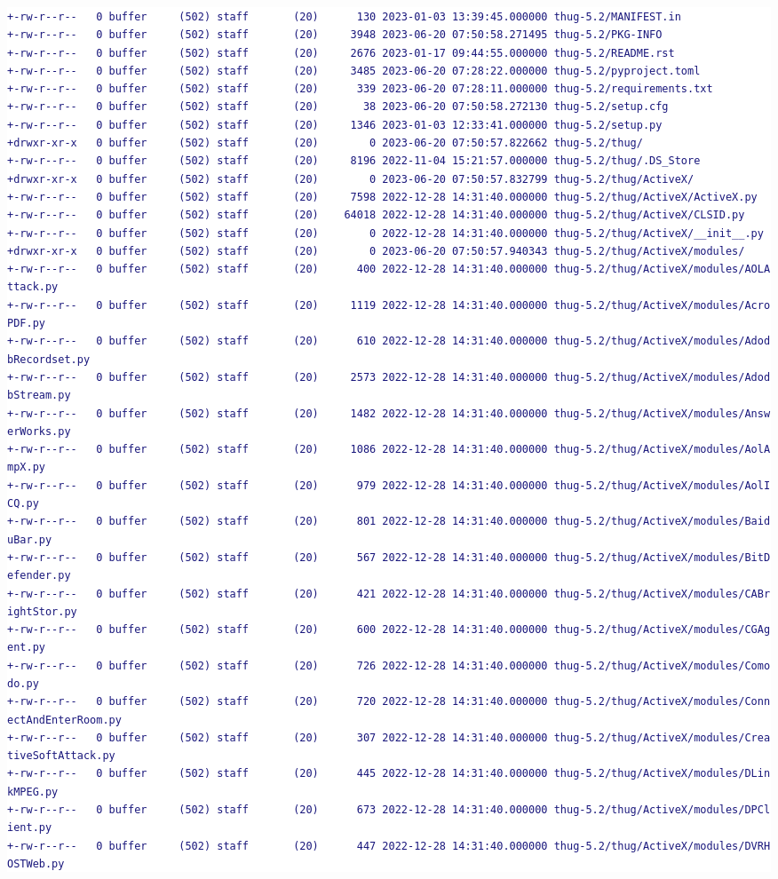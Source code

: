 ```diff
+-rw-r--r--   0 buffer     (502) staff       (20)      130 2023-01-03 13:39:45.000000 thug-5.2/MANIFEST.in
+-rw-r--r--   0 buffer     (502) staff       (20)     3948 2023-06-20 07:50:58.271495 thug-5.2/PKG-INFO
+-rw-r--r--   0 buffer     (502) staff       (20)     2676 2023-01-17 09:44:55.000000 thug-5.2/README.rst
+-rw-r--r--   0 buffer     (502) staff       (20)     3485 2023-06-20 07:28:22.000000 thug-5.2/pyproject.toml
+-rw-r--r--   0 buffer     (502) staff       (20)      339 2023-06-20 07:28:11.000000 thug-5.2/requirements.txt
+-rw-r--r--   0 buffer     (502) staff       (20)       38 2023-06-20 07:50:58.272130 thug-5.2/setup.cfg
+-rw-r--r--   0 buffer     (502) staff       (20)     1346 2023-01-03 12:33:41.000000 thug-5.2/setup.py
+drwxr-xr-x   0 buffer     (502) staff       (20)        0 2023-06-20 07:50:57.822662 thug-5.2/thug/
+-rw-r--r--   0 buffer     (502) staff       (20)     8196 2022-11-04 15:21:57.000000 thug-5.2/thug/.DS_Store
+drwxr-xr-x   0 buffer     (502) staff       (20)        0 2023-06-20 07:50:57.832799 thug-5.2/thug/ActiveX/
+-rw-r--r--   0 buffer     (502) staff       (20)     7598 2022-12-28 14:31:40.000000 thug-5.2/thug/ActiveX/ActiveX.py
+-rw-r--r--   0 buffer     (502) staff       (20)    64018 2022-12-28 14:31:40.000000 thug-5.2/thug/ActiveX/CLSID.py
+-rw-r--r--   0 buffer     (502) staff       (20)        0 2022-12-28 14:31:40.000000 thug-5.2/thug/ActiveX/__init__.py
+drwxr-xr-x   0 buffer     (502) staff       (20)        0 2023-06-20 07:50:57.940343 thug-5.2/thug/ActiveX/modules/
+-rw-r--r--   0 buffer     (502) staff       (20)      400 2022-12-28 14:31:40.000000 thug-5.2/thug/ActiveX/modules/AOLAttack.py
+-rw-r--r--   0 buffer     (502) staff       (20)     1119 2022-12-28 14:31:40.000000 thug-5.2/thug/ActiveX/modules/AcroPDF.py
+-rw-r--r--   0 buffer     (502) staff       (20)      610 2022-12-28 14:31:40.000000 thug-5.2/thug/ActiveX/modules/AdodbRecordset.py
+-rw-r--r--   0 buffer     (502) staff       (20)     2573 2022-12-28 14:31:40.000000 thug-5.2/thug/ActiveX/modules/AdodbStream.py
+-rw-r--r--   0 buffer     (502) staff       (20)     1482 2022-12-28 14:31:40.000000 thug-5.2/thug/ActiveX/modules/AnswerWorks.py
+-rw-r--r--   0 buffer     (502) staff       (20)     1086 2022-12-28 14:31:40.000000 thug-5.2/thug/ActiveX/modules/AolAmpX.py
+-rw-r--r--   0 buffer     (502) staff       (20)      979 2022-12-28 14:31:40.000000 thug-5.2/thug/ActiveX/modules/AolICQ.py
+-rw-r--r--   0 buffer     (502) staff       (20)      801 2022-12-28 14:31:40.000000 thug-5.2/thug/ActiveX/modules/BaiduBar.py
+-rw-r--r--   0 buffer     (502) staff       (20)      567 2022-12-28 14:31:40.000000 thug-5.2/thug/ActiveX/modules/BitDefender.py
+-rw-r--r--   0 buffer     (502) staff       (20)      421 2022-12-28 14:31:40.000000 thug-5.2/thug/ActiveX/modules/CABrightStor.py
+-rw-r--r--   0 buffer     (502) staff       (20)      600 2022-12-28 14:31:40.000000 thug-5.2/thug/ActiveX/modules/CGAgent.py
+-rw-r--r--   0 buffer     (502) staff       (20)      726 2022-12-28 14:31:40.000000 thug-5.2/thug/ActiveX/modules/Comodo.py
+-rw-r--r--   0 buffer     (502) staff       (20)      720 2022-12-28 14:31:40.000000 thug-5.2/thug/ActiveX/modules/ConnectAndEnterRoom.py
+-rw-r--r--   0 buffer     (502) staff       (20)      307 2022-12-28 14:31:40.000000 thug-5.2/thug/ActiveX/modules/CreativeSoftAttack.py
+-rw-r--r--   0 buffer     (502) staff       (20)      445 2022-12-28 14:31:40.000000 thug-5.2/thug/ActiveX/modules/DLinkMPEG.py
+-rw-r--r--   0 buffer     (502) staff       (20)      673 2022-12-28 14:31:40.000000 thug-5.2/thug/ActiveX/modules/DPClient.py
+-rw-r--r--   0 buffer     (502) staff       (20)      447 2022-12-28 14:31:40.000000 thug-5.2/thug/ActiveX/modules/DVRHOSTWeb.py
```